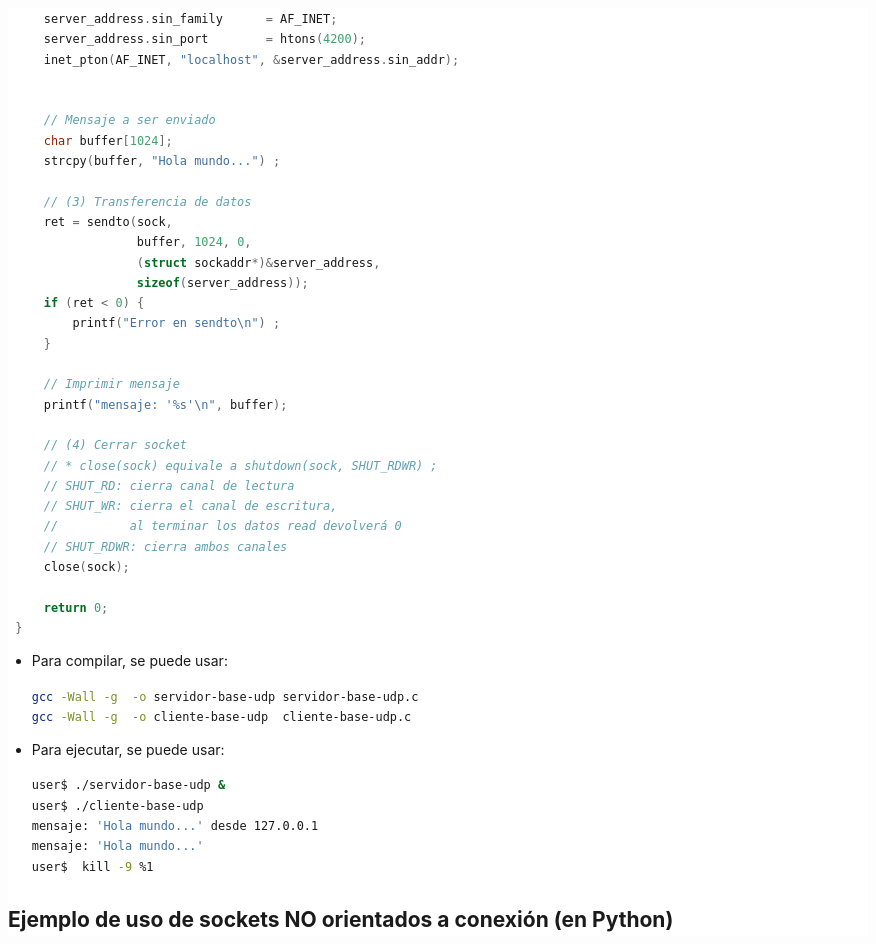    ```c
        server_address.sin_family      = AF_INET;
        server_address.sin_port        = htons(4200);
        inet_pton(AF_INET, "localhost", &server_address.sin_addr);


        // Mensaje a ser enviado
        char buffer[1024];
        strcpy(buffer, "Hola mundo...") ;

        // (3) Transferencia de datos
        ret = sendto(sock,
                     buffer, 1024, 0,
                     (struct sockaddr*)&server_address,
                     sizeof(server_address));
        if (ret < 0) {
            printf("Error en sendto\n") ;
        }

        // Imprimir mensaje
        printf("mensaje: '%s'\n", buffer);

        // (4) Cerrar socket
        // * close(sock) equivale a shutdown(sock, SHUT_RDWR) ;
        // SHUT_RD: cierra canal de lectura
        // SHUT_WR: cierra el canal de escritura,
        //          al terminar los datos read devolverá 0
        // SHUT_RDWR: cierra ambos canales
        close(sock);

        return 0;
    }
   ```


* Para compilar, se puede usar:
   ```bash
   gcc -Wall -g  -o servidor-base-udp servidor-base-udp.c
   gcc -Wall -g  -o cliente-base-udp  cliente-base-udp.c
  ```

* Para ejecutar, se puede usar:
   ```bash
   user$ ./servidor-base-udp &
   user$ ./cliente-base-udp
   mensaje: 'Hola mundo...' desde 127.0.0.1
   mensaje: 'Hola mundo...'
   user$  kill -9 %1
  ```


## Ejemplo de uso de sockets NO orientados a conexión (en Python)
